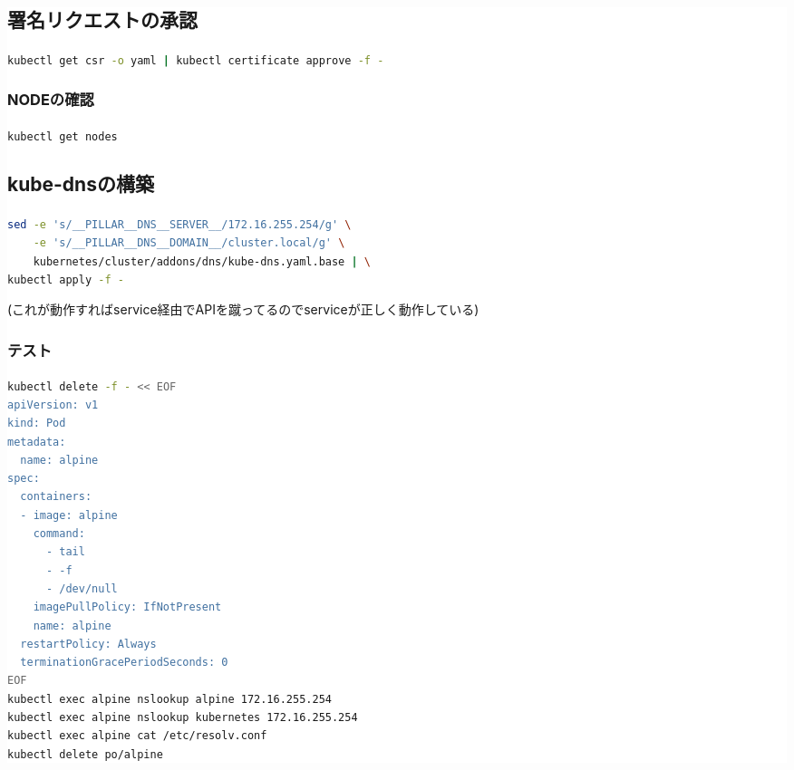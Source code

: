 ## 署名リクエストの承認

```bash
kubectl get csr -o yaml | kubectl certificate approve -f -
```

### NODEの確認

```bash
kubectl get nodes
```

## kube-dnsの構築

```bash
sed -e 's/__PILLAR__DNS__SERVER__/172.16.255.254/g' \
    -e 's/__PILLAR__DNS__DOMAIN__/cluster.local/g' \
    kubernetes/cluster/addons/dns/kube-dns.yaml.base | \
kubectl apply -f -
```

(これが動作すればservice経由でAPIを蹴ってるのでserviceが正しく動作している)

### テスト

```bash
kubectl delete -f - << EOF
apiVersion: v1
kind: Pod
metadata:
  name: alpine
spec:
  containers:
  - image: alpine
    command:
      - tail
      - -f
      - /dev/null
    imagePullPolicy: IfNotPresent
    name: alpine
  restartPolicy: Always
  terminationGracePeriodSeconds: 0
EOF
kubectl exec alpine nslookup alpine 172.16.255.254
kubectl exec alpine nslookup kubernetes 172.16.255.254
kubectl exec alpine cat /etc/resolv.conf
kubectl delete po/alpine
```